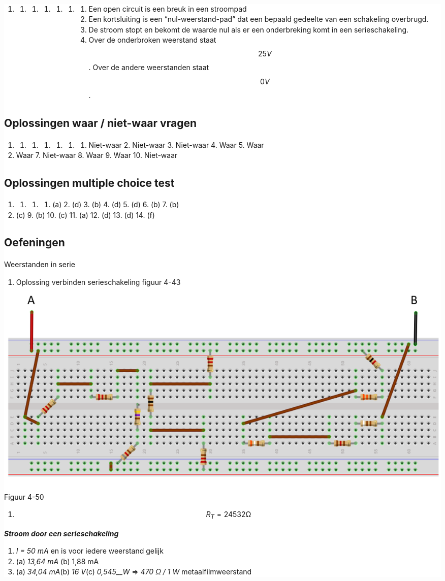 1. 1. 1. 1. 1. 1. 1. Een open circuit is een breuk in een stroompad
                  2. Een kortsluiting is een “nul-weerstand-pad” dat een bepaald gedeelte van een schakeling overbrugd.
                  3. De stroom stopt en bekomt de waarde nul als er een onderbreking komt in een serieschakeling.
                  4. Over de onderbroken weerstand staat $$25 V$$ . Over de andere weerstanden staat $$0 V$$ .

## Oplossingen waar / niet-waar vragen <a id="oplossingen-waar-niet-waar-vragen"></a>

1. 1. 1. 1. 1. 1. 1. Niet-waar 2. Niet-waar 3. Niet-waar 4. Waar 5. Waar
2. Waar 7. Niet-waar 8. Waar 9. Waar 10. Niet-waar

## Oplossingen multiple choice test <a id="oplossingen-multiple-choice-test"></a>

1. 1. 1. 1. \(a\) 2. \(d\) 3. \(b\) 4. \(d\) 5. \(d\) 6. \(b\) 7. \(b\)
2. \(c\) 9. \(b\) 10. \(c\) 11. \(a\) 12. \(d\) 13. \(d\) 14. \(f\)

## Oefeningen <a id="oefeningen"></a>

Weerstanden in serie

1. Oplossing verbinden serieschakeling figuur 4-43

![](../.gitbook/assets/afbeelding_11357.png)

Figuur 4-50

1. $${R}_{T}= 24532\mathrm{ }\mathrm{\Omega }$$

_**Stroom door een serieschakeling**_

1. _I = 50 mA_ en is voor iedere weerstand gelijk
2. \(a\) _13,64 mA_ \(b\) 1,88 mA
3. \(a\) _34,04 mA_\(b\) _16 V_\(c\) _0,545\_\_W_ =&gt; _470_ _Ω_ _/ 1 W_ metaalfilmweerstand
